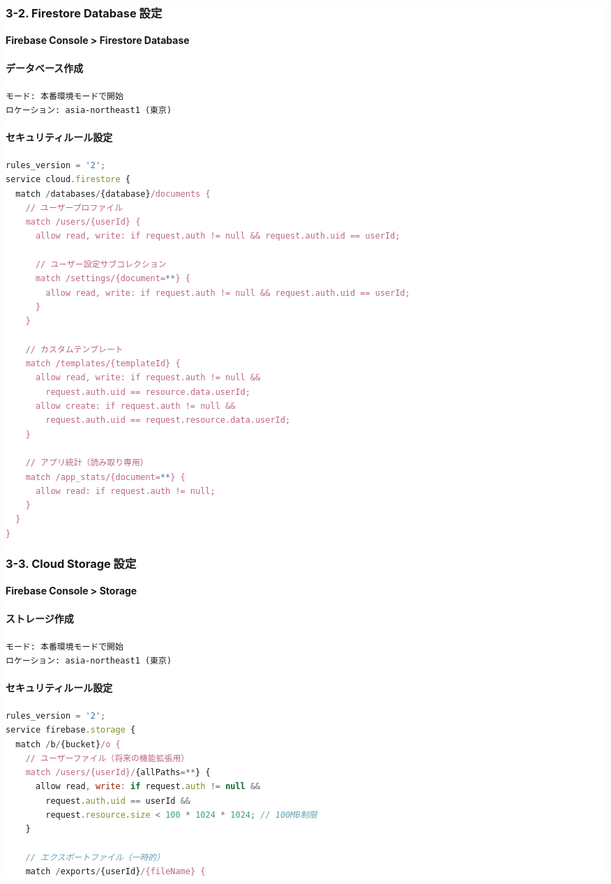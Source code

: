 ### 3-2. Firestore Database 設定

**Firebase Console > Firestore Database**

#### データベース作成
```
モード: 本番環境モードで開始
ロケーション: asia-northeast1 (東京)
```

#### セキュリティルール設定
```javascript
rules_version = '2';
service cloud.firestore {
  match /databases/{database}/documents {
    // ユーザープロファイル
    match /users/{userId} {
      allow read, write: if request.auth != null && request.auth.uid == userId;
      
      // ユーザー設定サブコレクション
      match /settings/{document=**} {
        allow read, write: if request.auth != null && request.auth.uid == userId;
      }
    }
    
    // カスタムテンプレート
    match /templates/{templateId} {
      allow read, write: if request.auth != null && 
        request.auth.uid == resource.data.userId;
      allow create: if request.auth != null && 
        request.auth.uid == request.resource.data.userId;
    }
    
    // アプリ統計（読み取り専用）
    match /app_stats/{document=**} {
      allow read: if request.auth != null;
    }
  }
}
```

### 3-3. Cloud Storage 設定

**Firebase Console > Storage**

#### ストレージ作成
```
モード: 本番環境モードで開始
ロケーション: asia-northeast1 (東京)
```

#### セキュリティルール設定
```javascript
rules_version = '2';
service firebase.storage {
  match /b/{bucket}/o {
    // ユーザーファイル（将来の機能拡張用）
    match /users/{userId}/{allPaths=**} {
      allow read, write: if request.auth != null && 
        request.auth.uid == userId &&
        request.resource.size < 100 * 1024 * 1024; // 100MB制限
    }
    
    // エクスポートファイル（一時的）
    match /exports/{userId}/{fileName} {
```